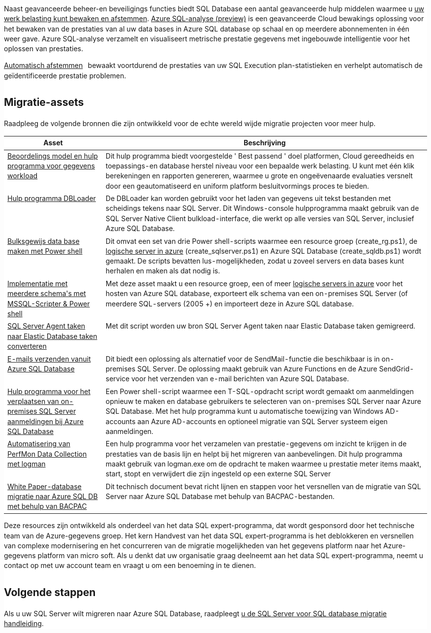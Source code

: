 Naast geavanceerde beheer-en beveiligings functies biedt SQL Database een aantal geavanceerde hulp middelen waarmee u [uw werk belasting kunt bewaken en afstemmen](../../database/monitor-tune-overview.md). [Azure SQL-analyse (preview)](../../../azure-monitor/insights/azure-sql.md) is een geavanceerde Cloud bewakings oplossing voor het bewaken van de prestaties van al uw data bases in Azure SQL database op schaal en op meerdere abonnementen in één weer gave. Azure SQL-analyse verzamelt en visualiseert metrische prestatie gegevens met ingebouwde intelligentie voor het oplossen van prestaties.

[Automatisch afstemmen](/sql/relational-databases/automatic-tuning/automatic-tuning#automatic-plan-correction)   bewaakt voortdurend de prestaties van uw SQL Execution plan-statistieken en verhelpt automatisch de geïdentificeerde prestatie problemen. 


## <a name="migration-assets"></a>Migratie-assets 

Raadpleeg de volgende bronnen die zijn ontwikkeld voor de echte wereld wijde migratie projecten voor meer hulp.

|Asset  |Beschrijving  |
|---------|---------|
|[Beoordelings model en hulp programma voor gegevens workload](https://github.com/Microsoft/DataMigrationTeam/tree/master/Data%20Workload%20Assessment%20Model%20and%20Tool)| Dit hulp programma biedt voorgestelde ' Best passend ' doel platformen, Cloud gereedheids en toepassings-en database herstel niveau voor een bepaalde werk belasting. U kunt met één klik berekeningen en rapporten genereren, waarmee u grote en ongeëvenaarde evaluaties versnelt door een geautomatiseerd en uniform platform besluitvormings proces te bieden.|
|[Hulp programma DBLoader](https://github.com/microsoft/DataMigrationTeam/tree/master/DBLoader%20Utility)|De DBLoader kan worden gebruikt voor het laden van gegevens uit tekst bestanden met scheidings tekens naar SQL Server. Dit Windows-console hulpprogramma maakt gebruik van de SQL Server Native Client bulkload-interface, die werkt op alle versies van SQL Server, inclusief Azure SQL Database.|
|[Bulksgewijs data base maken met Power shell](https://github.com/Microsoft/DataMigrationTeam/tree/master/Bulk%20Database%20Creation%20with%20PowerShell)|Dit omvat een set van drie Power shell-scripts waarmee een resource groep (create_rg.ps1), de [logische server in azure](../../database/logical-servers.md) (create_sqlserver.ps1) en Azure SQL Database (create_sqldb.ps1) wordt gemaakt. De scripts bevatten lus-mogelijkheden, zodat u zoveel servers en data bases kunt herhalen en maken als dat nodig is.|
|[Implementatie met meerdere schema's met MSSQL-Scripter & Power shell](https://github.com/Microsoft/DataMigrationTeam/tree/master/Bulk%20Schema%20Deployment%20with%20MSSQL-Scripter%20&%20PowerShell)|Met deze asset maakt u een resource groep, een of meer [logische servers in azure](../../database/logical-servers.md) voor het hosten van Azure SQL database, exporteert elk schema van een on-premises SQL Server (of meerdere SQL-servers (2005 +) en importeert deze in Azure SQL database.|
|[SQL Server Agent taken naar Elastic Database taken converteren](https://github.com/microsoft/DataMigrationTeam/tree/master/IP%20and%20Scripts/Convert%20SQL%20Server%20Agent%20Jobs%20into%20Elastic%20Database%20Jobs)|Met dit script worden uw bron SQL Server Agent taken naar Elastic Database taken gemigreerd.|
|[E-mails verzenden vanuit Azure SQL Database](https://github.com/microsoft/DataMigrationTeam/tree/master/IP%20and%20Scripts/AF%20SendMail)|Dit biedt een oplossing als alternatief voor de SendMail-functie die beschikbaar is in on-premises SQL Server. De oplossing maakt gebruik van Azure Functions en de Azure SendGrid-service voor het verzenden van e-mail berichten van Azure SQL Database.|
|[Hulp programma voor het verplaatsen van on-premises SQL Server aanmeldingen bij Azure SQL Database](https://github.com/microsoft/DataMigrationTeam/tree/master/IP%20and%20Scripts/MoveLogins)|Een Power shell-script waarmee een T-SQL-opdracht script wordt gemaakt om aanmeldingen opnieuw te maken en database gebruikers te selecteren van on-premises SQL Server naar Azure SQL Database. Met het hulp programma kunt u automatische toewijzing van Windows AD-accounts aan Azure AD-accounts en optioneel migratie van SQL Server systeem eigen aanmeldingen.|
|[Automatisering van PerfMon Data Collection met logman](https://github.com/microsoft/DataMigrationTeam/tree/master/IP%20and%20Scripts/Perfmon%20Data%20Collection%20Automation%20Using%20Logman)|Een hulp programma voor het verzamelen van prestatie-gegevens om inzicht te krijgen in de prestaties van de basis lijn en helpt bij het migreren van aanbevelingen. Dit hulp programma maakt gebruik van logman.exe om de opdracht te maken waarmee u prestatie meter items maakt, start, stopt en verwijdert die zijn ingesteld op een externe SQL Server|
|[White Paper-database migratie naar Azure SQL DB met behulp van BACPAC](https://github.com/microsoft/DataMigrationTeam/blob/master/Whitepapers/Database%20migrations%20-%20Benchmarks%20and%20Steps%20to%20Import%20to%20Azure%20SQL%20DB%20Single%20Database%20from%20BACPAC.pdf)|Dit technisch document bevat richt lijnen en stappen voor het versnellen van de migratie van SQL Server naar Azure SQL Database met behulp van BACPAC-bestanden.|

Deze resources zijn ontwikkeld als onderdeel van het data SQL expert-programma, dat wordt gesponsord door het technische team van de Azure-gegevens groep. Het kern Handvest van het data SQL expert-programma is het deblokkeren en versnellen van complexe modernisering en het concurreren van de migratie mogelijkheden van het gegevens platform naar het Azure-gegevens platform van micro soft. Als u denkt dat uw organisatie graag deelneemt aan het data SQL expert-programma, neemt u contact op met uw account team en vraagt u om een benoeming in te dienen.


## <a name="next-steps"></a>Volgende stappen

Als u uw SQL Server wilt migreren naar Azure SQL Database, raadpleegt [u de SQL Server voor SQL database migratie handleiding](sql-server-to-sql-database-guide.md).
